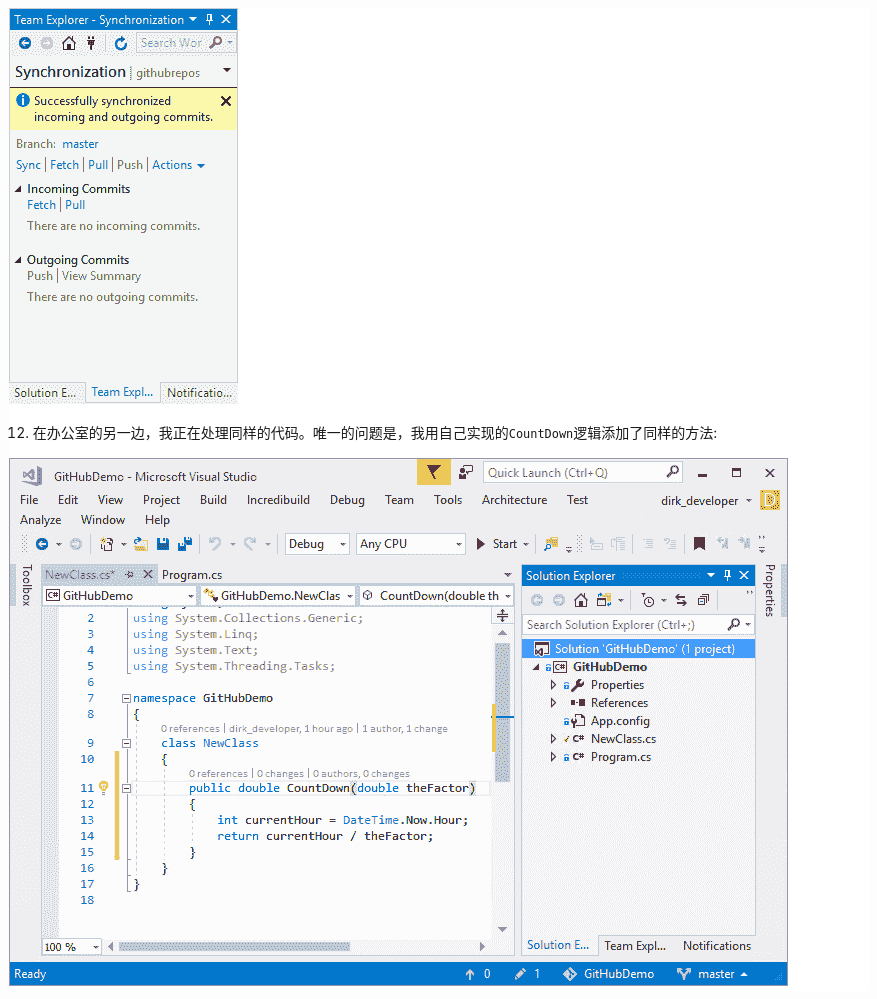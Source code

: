 ![](img/B06434_13_31.png)

12.  在办公室的另一边，我正在处理同样的代码。唯一的问题是，我用自己实现的`CountDown`逻辑添加了同样的方法:

![](img/B06434_13_32.png)
